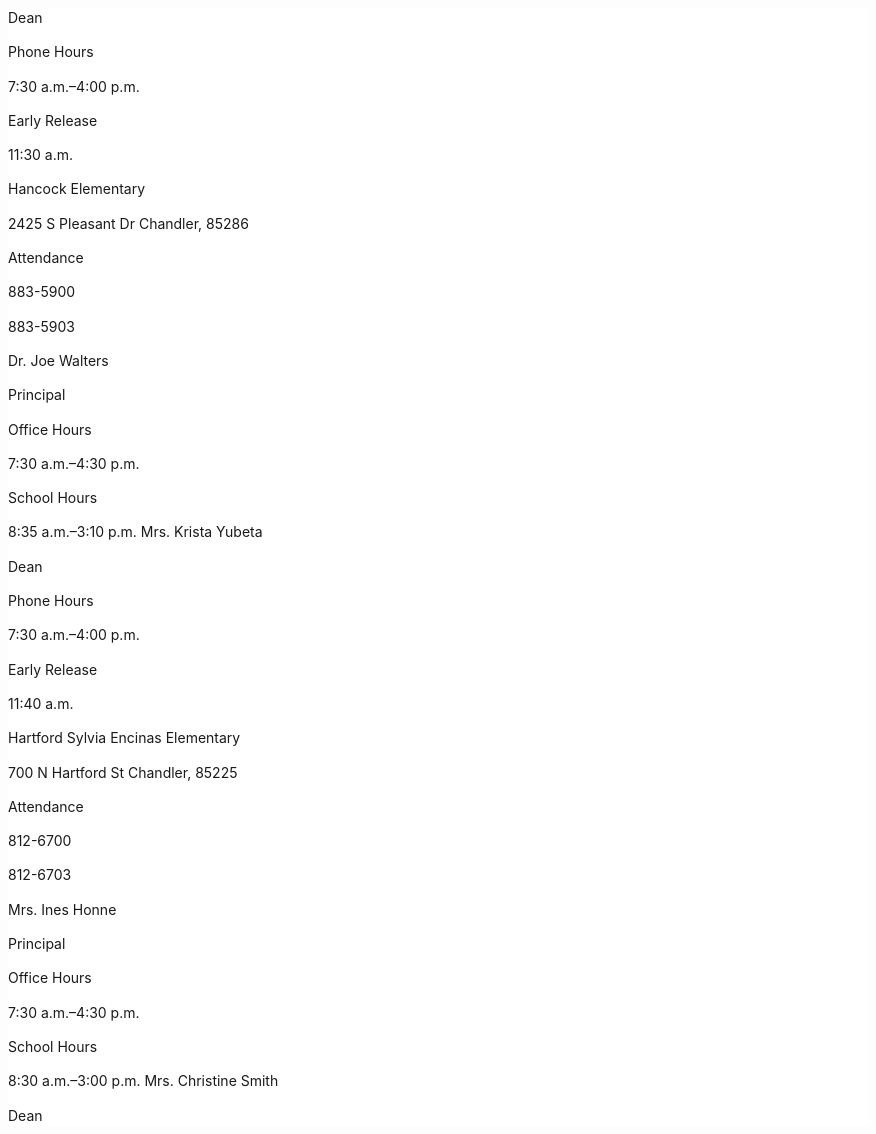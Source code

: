 Dean 

Phone Hours 

7:30 a.m.–4:00 p.m. 

Early Release 

11:30 a.m. 

Hancock Elementary 

2425 S Pleasant Dr Chandler, 85286 

Attendance 

883-5900 

883-5903 

Dr. Joe Walters 

Principal 

Office Hours 

7:30 a.m.–4:30 p.m. 

School Hours 

8:35 a.m.–3:10 p.m. Mrs. Krista Yubeta 

Dean 

Phone Hours 

7:30 a.m.–4:00 p.m. 

Early Release 

11:40 a.m. 

Hartford Sylvia Encinas Elementary 

700 N Hartford St Chandler, 85225 

Attendance 

812-6700 

812-6703 

Mrs. Ines Honne 

Principal 

Office Hours 

7:30 a.m.–4:30 p.m. 

School Hours 

8:30 a.m.–3:00 p.m. Mrs. Christine Smith 

Dean 
